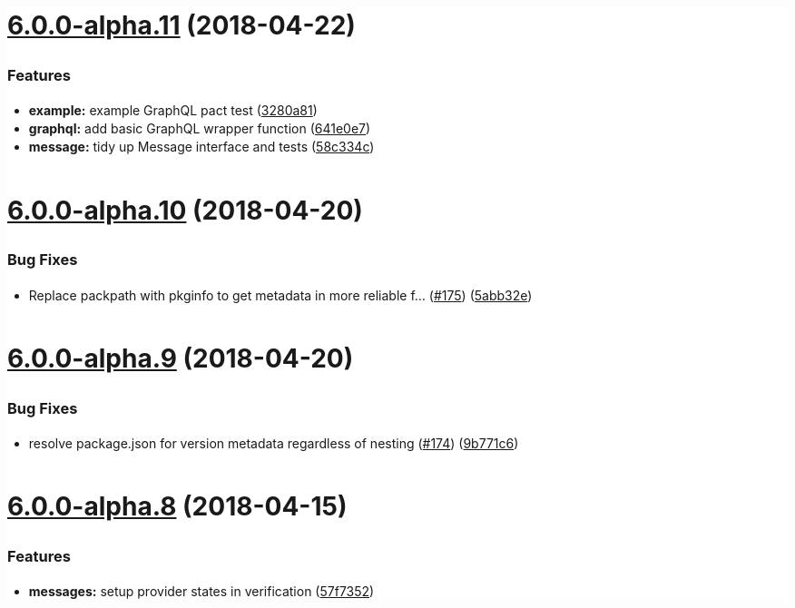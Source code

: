 

<a name="6.0.0-alpha.11"></a>
# [6.0.0-alpha.11](https://github.com/pact-foundation/pact-js/compare/v6.0.0-alpha.10...v6.0.0-alpha.11) (2018-04-22)


### Features

* **example:** example GraphQL pact test ([3280a81](https://github.com/pact-foundation/pact-js/commit/3280a81))
* **graphql:** add basic GraphQL wrapper function ([641e0e7](https://github.com/pact-foundation/pact-js/commit/641e0e7))
* **message:** tidy up Message interface and tests ([58c334c](https://github.com/pact-foundation/pact-js/commit/58c334c))



<a name="6.0.0-alpha.10"></a>
# [6.0.0-alpha.10](https://github.com/pact-foundation/pact-js/compare/v6.0.0-alpha.9...v6.0.0-alpha.10) (2018-04-20)


### Bug Fixes

* Replace packpath with pkginfo to get metadata in more reliable f… ([#175](https://github.com/pact-foundation/pact-js/issues/175)) ([5abb32e](https://github.com/pact-foundation/pact-js/commit/5abb32e))



<a name="6.0.0-alpha.9"></a>
# [6.0.0-alpha.9](https://github.com/pact-foundation/pact-js/compare/v6.0.0-alpha.8...v6.0.0-alpha.9) (2018-04-20)


### Bug Fixes

* resolve package.json for version metadata regardless of nesting ([#174](https://github.com/pact-foundation/pact-js/issues/174)) ([9b771c6](https://github.com/pact-foundation/pact-js/commit/9b771c6))



<a name="6.0.0-alpha.8"></a>
# [6.0.0-alpha.8](https://github.com/pact-foundation/pact-js/compare/v6.0.0-alpha.7...v6.0.0-alpha.8) (2018-04-15)


### Features

* **messages:** setup provider states in verification ([57f7352](https://github.com/pact-foundation/pact-js/commit/57f7352))
